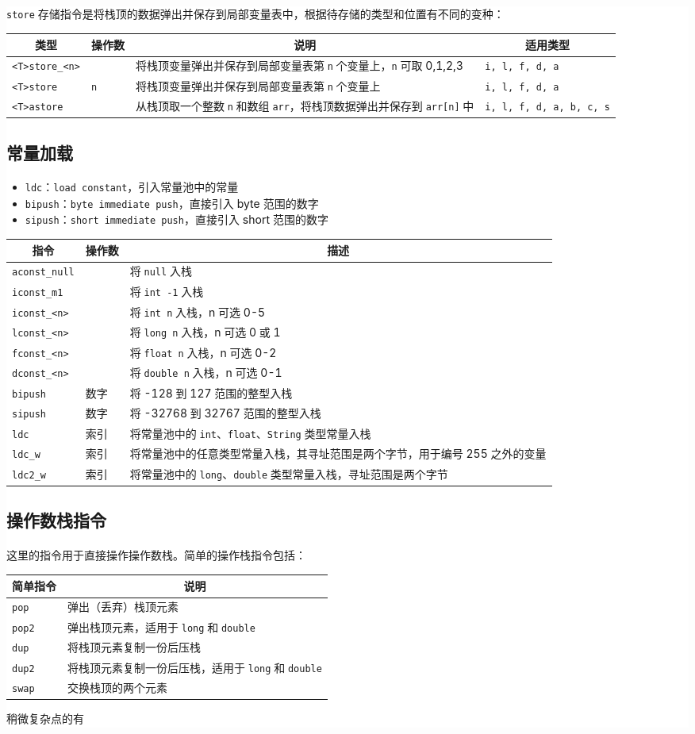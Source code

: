 `store` 存储指令是将栈顶的数据弹出并保存到局部变量表中，根据待存储的类型和位置有不同的变种：

| 类型                | 操作数 | 说明                                            | 适用类型                     |
| ----------------- | --- | --------------------------------------------- | ------------------------ |
| `<T>store_<n>`    |     | 将栈顶变量弹出并保存到局部变量表第 `n` 个变量上，`n` 可取 0,1,2,3     | `i, l, f, d, a`          |
| `<T>store`        | `n` | 将栈顶变量弹出并保存到局部变量表第 `n` 个变量上                    | `i, l, f, d, a`          |
| `<T>astore`<br /> |     | 从栈顶取一个整数 `n` 和数组 `arr`，将栈顶数据弹出并保存到 `arr[n]` 中 | `i, l, f, d, a, b, c, s` |
## 常量加载

* `ldc`：`load constant`，引入常量池中的常量
* `bipush`：`byte immediate push`，直接引入 byte 范围的数字
* `sipush`：`short immediate push`，直接引入 short 范围的数字

| 指令            | 操作数 | 描述                                       |
| ------------- | --- | ---------------------------------------- |
| `aconst_null` |     | 将 `null` 入栈                              |
| `iconst_m1`   |     | 将 `int -1` 入栈                            |
| `iconst_<n>`  |     | 将 `int n` 入栈，n 可选 0-5                    |
| `lconst_<n>`  |     | 将 `long n` 入栈，n 可选 0 或 1                 |
| `fconst_<n>`  |     | 将 `float n` 入栈，n 可选 0-2                  |
| `dconst_<n>`  |     | 将 `double n` 入栈，n 可选 0-1                 |
| `bipush`      | 数字  | 将 -128 到 127 范围的整型入栈                     |
| `sipush`      | 数字  | 将 -32768 到 32767 范围的整型入栈                 |
| `ldc`         | 索引  | 将常量池中的 `int`、`float`、`String` 类型常量入栈     |
| `ldc_w`       | 索引  | 将常量池中的任意类型常量入栈，其寻址范围是两个字节，用于编号 255 之外的变量 |
| `ldc2_w`      | 索引  | 将常量池中的 `long`、`double` 类型常量入栈，寻址范围是两个字节  |
## 操作数栈指令

这里的指令用于直接操作操作数栈。简单的操作栈指令包括：

|简单指令|说明|
| ----------| -------------------------------------------|
| `pop` |弹出（丢弃）栈顶元素|
| `pop2` |弹出栈顶元素，适用于 `long` 和 `double` |
| `dup` |将栈顶元素复制一份后压栈|
| `dup2` |将栈顶元素复制一份后压栈，适用于 `long` 和 `double` |
| `swap` |交换栈顶的两个元素|
稍微复杂点的有
